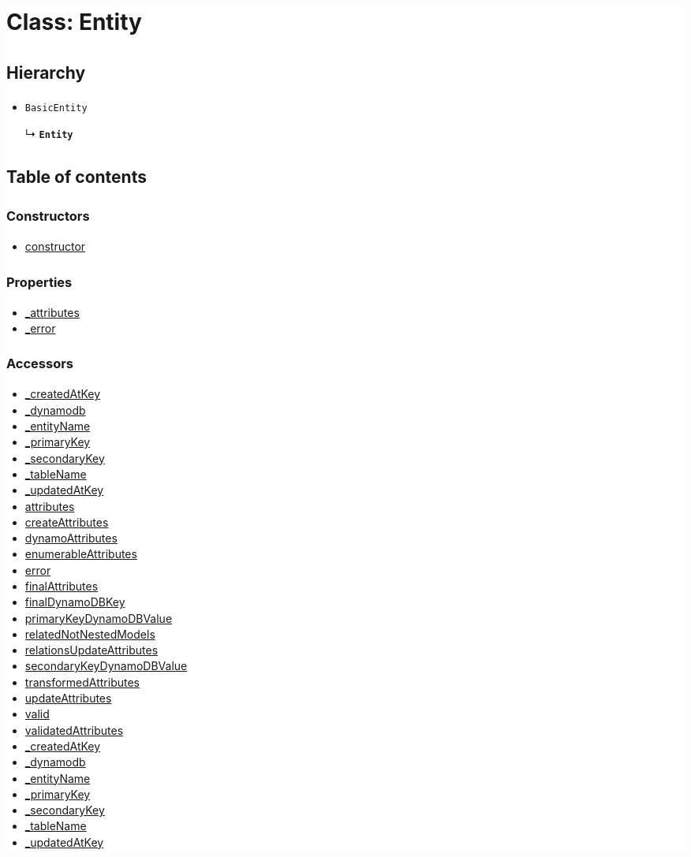 # Class: Entity

## Hierarchy

- `BasicEntity`

  ↳ **`Entity`**

## Table of contents

### Constructors

- [constructor](../wiki/Entity#constructor)

### Properties

- [\_attributes](../wiki/Entity#_attributes)
- [\_error](../wiki/Entity#_error)

### Accessors

- [\_createdAtKey](../wiki/Entity#_createdatkey)
- [\_dynamodb](../wiki/Entity#_dynamodb)
- [\_entityName](../wiki/Entity#_entityname)
- [\_primaryKey](../wiki/Entity#_primarykey)
- [\_secondaryKey](../wiki/Entity#_secondarykey)
- [\_tableName](../wiki/Entity#_tablename)
- [\_updatedAtKey](../wiki/Entity#_updatedatkey)
- [attributes](../wiki/Entity#attributes)
- [createAttributes](../wiki/Entity#createattributes)
- [dynamoAttributes](../wiki/Entity#dynamoattributes)
- [enumerableAttributes](../wiki/Entity#enumerableattributes)
- [error](../wiki/Entity#error)
- [finalAttributes](../wiki/Entity#finalattributes)
- [finalDynamoDBKey](../wiki/Entity#finaldynamodbkey)
- [primaryKeyDynamoDBValue](../wiki/Entity#primarykeydynamodbvalue)
- [relatedNotNestedModels](../wiki/Entity#relatednotnestedmodels)
- [relationsUpdateAttributes](../wiki/Entity#relationsupdateattributes)
- [secondaryKeyDynamoDBValue](../wiki/Entity#secondarykeydynamodbvalue)
- [transformedAttributes](../wiki/Entity#transformedattributes)
- [updateAttributes](../wiki/Entity#updateattributes)
- [valid](../wiki/Entity#valid)
- [validatedAttributes](../wiki/Entity#validatedattributes)
- [\_createdAtKey](../wiki/Entity#_createdatkey)
- [\_dynamodb](../wiki/Entity#_dynamodb)
- [\_entityName](../wiki/Entity#_entityname)
- [\_primaryKey](../wiki/Entity#_primarykey)
- [\_secondaryKey](../wiki/Entity#_secondarykey)
- [\_tableName](../wiki/Entity#_tablename)
- [\_updatedAtKey](../wiki/Entity#_updatedatkey)
